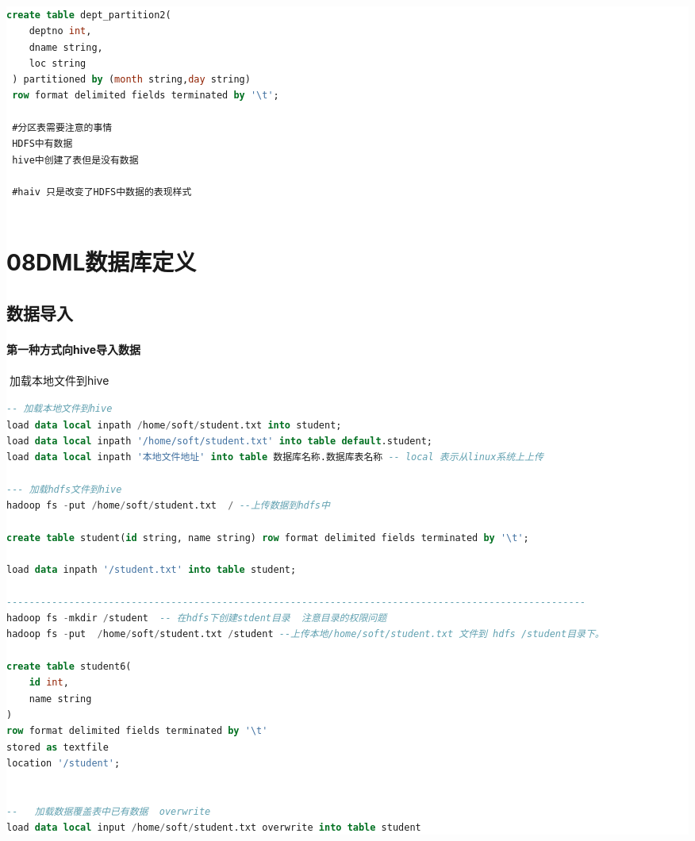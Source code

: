 ```sql
create table dept_partition2(
    deptno int, 
    dname string, 
    loc string
 ) partitioned by (month string,day string)
 row format delimited fields terminated by '\t';
 
 #分区表需要注意的事情
 HDFS中有数据
 hive中创建了表但是没有数据
 
 #haiv 只是改变了HDFS中数据的表现样式
 
```

# 08DML数据库定义  

## 数据导入

#### 	   第一种方式向hive导入数据

​		加载本地文件到hive

```sql
-- 加载本地文件到hive
load data local inpath /home/soft/student.txt into student; 
load data local inpath '/home/soft/student.txt' into table default.student;
load data local inpath '本地文件地址' into table 数据库名称.数据库表名称 -- local 表示从linux系统上上传

--- 加载hdfs文件到hive    
hadoop fs -put /home/soft/student.txt  / --上传数据到hdfs中

create table student(id string, name string) row format delimited fields terminated by '\t';

load data inpath '/student.txt' into table student;

------------------------------------------------------------------------------------------------------
hadoop fs -mkdir /student  -- 在hdfs下创建stdent目录  注意目录的权限问题
hadoop fs -put  /home/soft/student.txt /student --上传本地/home/soft/student.txt 文件到 hdfs /student目录下。

create table student6(
    id int,
    name string
)
row format delimited fields terminated by '\t'
stored as textfile
location '/student';


--   加载数据覆盖表中已有数据  overwrite
load data local input /home/soft/student.txt overwrite into table student
```
